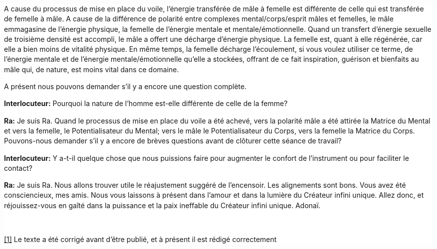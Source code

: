 <p>A cause du processus de mise en place du voile, l’énergie transférée de mâle à femelle est différente de celle qui est transférée de femelle à mâle. A cause de la différence de polarité entre complexes mental/corps/esprit mâles et femelles, le mâle emmagasine de l’énergie physique, la femelle de l’énergie mentale et mentale/émotionnelle. Quand un transfert d’énergie sexuelle de troisième densité est accompli, le mâle a offert une décharge d’énergie physique. La femelle est, quant à elle régénérée, car elle a bien moins de vitalité physique. En même temps, la femelle décharge l’écoulement, si vous voulez utiliser ce terme, de l’énergie mentale et de l’énergie mentale/émotionnelle qu’elle a stockées, offrant de ce fait inspiration, guérison et bienfaits au mâle qui, de nature, est moins vital dans ce domaine.</p>
<p>A présent nous pouvons demander s’il y a encore une question complète.</p>
<p><strong>Interlocuteur:</strong> Pourquoi la nature de l’homme est-elle différente de celle de la femme?</p>
<p><strong>Ra:</strong> Je suis Ra. Quand le processus de mise en place du voile a été achevé, vers la polarité mâle a été attirée la Matrice du Mental et vers la femelle, le Potentialisateur du Mental; vers le mâle le Potentialisateur du Corps, vers la femelle la Matrice du Corps. Pouvons-nous demander s’il y a encore de brèves questions avant de clôturer cette séance de travail?</p>
<p><strong>Interlocuteur:</strong> Y a-t-il quelque chose que nous puissions faire pour augmenter le confort de l’instrument ou pour faciliter le contact?</p>
<p><strong>Ra:</strong> Je suis Ra. Nous allons trouver utile le réajustement suggéré de l’encensoir. Les alignements sont bons. Vous avez été consciencieux, mes amis. Nous vous laissons à présent dans l’amour et dans la lumière du Créateur infini unique. Allez donc, et réjouissez-vous en gaîté dans la puissance et la paix ineffable du Créateur infini unique. Adonaï.</p>
<p class="separator-left-33"> </p>
<p class="footnote"><a id="_ftn1" href="#_ftnref1" name="_ftn1">[1]</a> Le texte a été corrigé avant d’être publié, et à présent il est rédigé correctement </p>